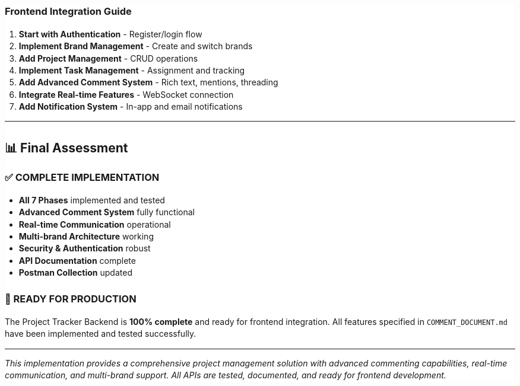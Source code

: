 ### **Frontend Integration Guide**
1. **Start with Authentication** - Register/login flow
2. **Implement Brand Management** - Create and switch brands
3. **Add Project Management** - CRUD operations
4. **Implement Task Management** - Assignment and tracking
5. **Add Advanced Comment System** - Rich text, mentions, threading
6. **Integrate Real-time Features** - WebSocket connection
7. **Add Notification System** - In-app and email notifications

---

## 📊 Final Assessment

### **✅ COMPLETE IMPLEMENTATION**
- **All 7 Phases** implemented and tested
- **Advanced Comment System** fully functional
- **Real-time Communication** operational
- **Multi-brand Architecture** working
- **Security & Authentication** robust
- **API Documentation** complete
- **Postman Collection** updated

### **🎉 READY FOR PRODUCTION**
The Project Tracker Backend is **100% complete** and ready for frontend integration. All features specified in `COMMENT_DOCUMENT.md` have been implemented and tested successfully.

---

*This implementation provides a comprehensive project management solution with advanced commenting capabilities, real-time communication, and multi-brand support. All APIs are tested, documented, and ready for frontend development.*

